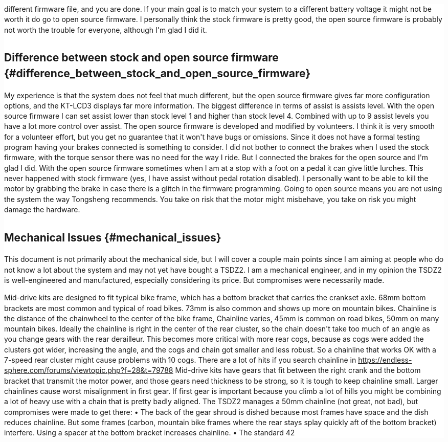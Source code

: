 different firmware file, and you are done. If your main goal is to match
your system to a different battery voltage it might not be worth it do
go to open source firmware. I personally think the stock firmware is
pretty good, the open source firmware is probably not worth the trouble
for everyone, although I\'m glad I did it.

## Difference between stock and open source firmware {#difference_between_stock_and_open_source_firmware}

My experience is that the system does not feel that much different, but
the open source firmware gives far more configuration options, and the
KT-LCD3 displays far more information. The biggest difference in terms
of assist is assists level. With the open source firmware I can set
assist lower than stock level 1 and higher than stock level 4. Combined
with up to 9 assist levels you have a lot more control over assist. The
open source firmware is developed and modified by volunteers. I think it
is very smooth for a volunteer effort, but you get no guarantee that it
won\'t have bugs or omissions. Since it does not have a formal testing
program having your brakes connected is something to consider. I did not
bother to connect the brakes when I used the stock firmware, with the
torque sensor there was no need for the way I ride. But I connected the
brakes for the open source and I\'m glad I did. With the open source
firmware sometimes when I am at a stop with a foot on a pedal it can
give little lurches. This never happened with stock firmware (yes, I
have assist without pedal rotation disabled). I personally want to be
able to kill the motor by grabbing the brake in case there is a glitch
in the firmware programming. Going to open source means you are not
using the system the way Tongsheng recommends. You take on risk that the
motor might misbehave, you take on risk you might damage the hardware.

## Mechanical Issues {#mechanical_issues}

This document is not primarily about the mechanical side, but I will
cover a couple main points since I am aiming at people who do not know a
lot about the system and may not yet have bought a TSDZ2. I am a
mechanical engineer, and in my opinion the TSDZ2 is well-engineered and
manufactured, especially considering its price. But compromises were
necessarily made.

Mid-drive kits are designed to fit typical bike frame, which has a
bottom bracket that carries the crankset axle. 68mm bottom brackets are
most common and typical of road bikes. 73mm is also common and shows up
more on mountain bikes. Chainline is the distance of the chainwheel to
the center of the bike frame, Chainline varies, 45mm is common on road
bikes, 50mm on many mountain bikes. Ideally the chainline is right in
the center of the rear cluster, so the chain doesn\'t take too much of
an angle as you change gears with the rear derailleur. This becomes more
critical with more rear cogs, because as cogs were added the clusters
got wider, increasing the angle, and the cogs and chain got smaller and
less robust. So a chainline that works OK with a 7-speed rear cluster
might cause problems with 10 cogs. There are a lot of hits if you search
chainline in
<https://endless-sphere.com/forums/viewtopic.php?f=28&t=79788> Mid-drive
kits have gears that fit between the right crank and the bottom bracket
that transmit the motor power, and those gears need thickness to be
strong, so it is tough to keep chainline small. Larger chainlines cause
worst misalignment in first gear. If first gear is important because you
climb a lot of hills you might be combining a lot of heavy use with a
chain that is pretty badly aligned. The TSDZ2 manages a 50mm chainline
(not great, not bad), but compromises were made to get there: • The back
of the gear shroud is dished because most frames have space and the dish
reduces chainline. But some frames (carbon, mountain bike frames where
the rear stays splay quickly aft of the bottom bracket) interfere. Using
a spacer at the bottom bracket increases chainline. • The standard 42